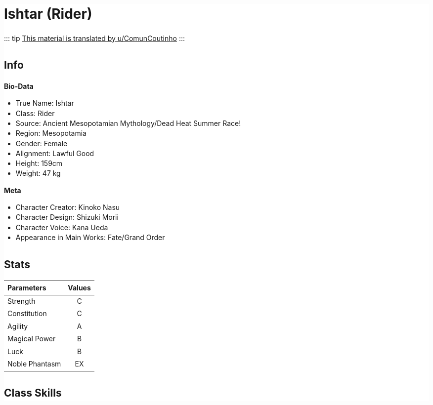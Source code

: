 # Ishtar (Rider)

::: tip
[This material is translated by u/ComunCoutinho](https://www.reddit.com/r/grandorder/comments/9jcsye/ishtar_riders_servant_profile_from_fategrand/)
:::

## Info



**Bio-Data**



* True Name: Ishtar
* Class: Rider
* Source: Ancient Mesopotamian Mythology/Dead Heat Summer Race!
* Region: Mesopotamia
* Gender: Female
* Alignment: Lawful Good
* Height: 159cm
* Weight: 47 kg



**Meta**



* Character Creator: Kinoko Nasu
* Character Design: Shizuki Morii
* Character Voice: Kana Ueda
* Appearance in Main Works: Fate/Grand Order



## Stats



| Parameters | Values |
|:--------|:--------:|
| Strength | C |
| Constitution | C |
| Agility | A |
| Magical Power | B |
| Luck | B |
| Noble Phantasm | EX |



## Class Skills
